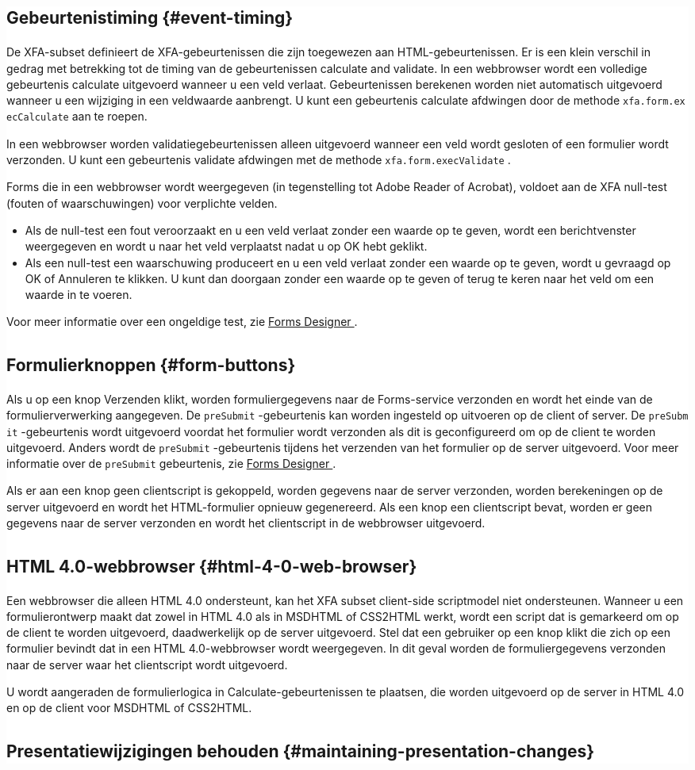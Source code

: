 ## Gebeurtenistiming {#event-timing}

De XFA-subset definieert de XFA-gebeurtenissen die zijn toegewezen aan HTML-gebeurtenissen. Er is een klein verschil in gedrag met betrekking tot de timing van de gebeurtenissen calculate and validate. In een webbrowser wordt een volledige gebeurtenis calculate uitgevoerd wanneer u een veld verlaat. Gebeurtenissen berekenen worden niet automatisch uitgevoerd wanneer u een wijziging in een veldwaarde aanbrengt. U kunt een gebeurtenis calculate afdwingen door de methode `xfa.form.execCalculate` aan te roepen.

In een webbrowser worden validatiegebeurtenissen alleen uitgevoerd wanneer een veld wordt gesloten of een formulier wordt verzonden. U kunt een gebeurtenis validate afdwingen met de methode `xfa.form.execValidate` .

Forms die in een webbrowser wordt weergegeven (in tegenstelling tot Adobe Reader of Acrobat), voldoet aan de XFA null-test (fouten of waarschuwingen) voor verplichte velden.

* Als de null-test een fout veroorzaakt en u een veld verlaat zonder een waarde op te geven, wordt een berichtvenster weergegeven en wordt u naar het veld verplaatst nadat u op OK hebt geklikt.
* Als een null-test een waarschuwing produceert en u een veld verlaat zonder een waarde op te geven, wordt u gevraagd op OK of Annuleren te klikken. U kunt dan doorgaan zonder een waarde op te geven of terug te keren naar het veld om een waarde in te voeren.

Voor meer informatie over een ongeldige test, zie [ Forms Designer ](https://www.adobe.com/go/learn_aemforms_designer_63).

## Formulierknoppen {#form-buttons}

Als u op een knop Verzenden klikt, worden formuliergegevens naar de Forms-service verzonden en wordt het einde van de formulierverwerking aangegeven. De `preSubmit` -gebeurtenis kan worden ingesteld op uitvoeren op de client of server. De `preSubmit` -gebeurtenis wordt uitgevoerd voordat het formulier wordt verzonden als dit is geconfigureerd om op de client te worden uitgevoerd. Anders wordt de `preSubmit` -gebeurtenis tijdens het verzenden van het formulier op de server uitgevoerd. Voor meer informatie over de `preSubmit` gebeurtenis, zie [ Forms Designer ](https://www.adobe.com/go/learn_aemforms_designer_63).

Als er aan een knop geen clientscript is gekoppeld, worden gegevens naar de server verzonden, worden berekeningen op de server uitgevoerd en wordt het HTML-formulier opnieuw gegenereerd. Als een knop een clientscript bevat, worden er geen gegevens naar de server verzonden en wordt het clientscript in de webbrowser uitgevoerd.

## HTML 4.0-webbrowser {#html-4-0-web-browser}

Een webbrowser die alleen HTML 4.0 ondersteunt, kan het XFA subset client-side scriptmodel niet ondersteunen. Wanneer u een formulierontwerp maakt dat zowel in HTML 4.0 als in MSDHTML of CSS2HTML werkt, wordt een script dat is gemarkeerd om op de client te worden uitgevoerd, daadwerkelijk op de server uitgevoerd. Stel dat een gebruiker op een knop klikt die zich op een formulier bevindt dat in een HTML 4.0-webbrowser wordt weergegeven. In dit geval worden de formuliergegevens verzonden naar de server waar het clientscript wordt uitgevoerd.

U wordt aangeraden de formulierlogica in Calculate-gebeurtenissen te plaatsen, die worden uitgevoerd op de server in HTML 4.0 en op de client voor MSDHTML of CSS2HTML.

## Presentatiewijzigingen behouden {#maintaining-presentation-changes}
